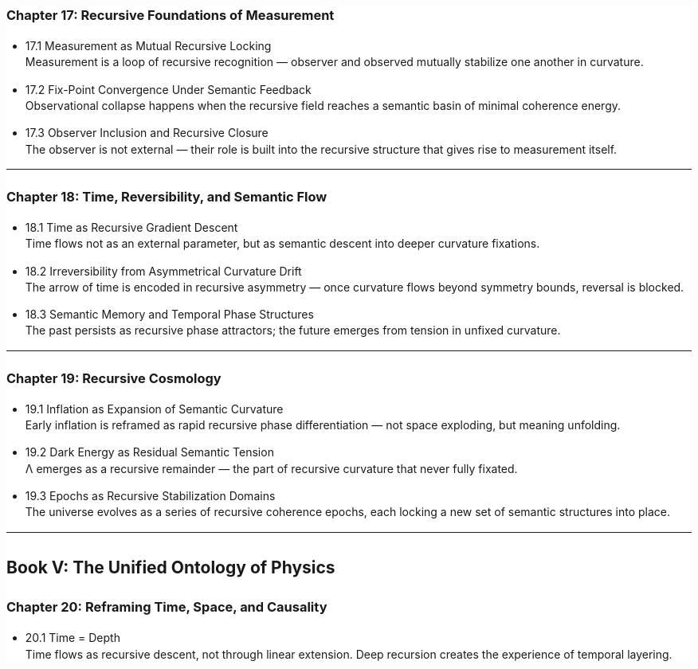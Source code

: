 
### **Chapter 17: Recursive Foundations of Measurement**

- 17.1 Measurement as Mutual Recursive Locking  
  Measurement is a loop of recursive recognition — observer and observed mutually stabilize one another in curvature.

- 17.2 Fix-Point Convergence Under Semantic Feedback  
  Observational collapse happens when the recursive field reaches a semantic basin of minimal coherence energy.

- 17.3 Observer Inclusion and Recursive Closure  
  The observer is not external — their role is built into the recursive structure that gives rise to measurement itself.

---

### **Chapter 18: Time, Reversibility, and Semantic Flow**

- 18.1 Time as Recursive Gradient Descent  
  Time flows not as an external parameter, but as semantic descent into deeper curvature fixations.

- 18.2 Irreversibility from Asymmetrical Curvature Drift  
  The arrow of time is encoded in recursive asymmetry — once curvature flows beyond symmetry bounds, reversal is blocked.

- 18.3 Semantic Memory and Temporal Phase Structures  
  The past persists as recursive phase attractors; the future emerges from tension in unfixed curvature.

---

### **Chapter 19: Recursive Cosmology**

- 19.1 Inflation as Expansion of Semantic Curvature  
  Early inflation is reframed as rapid recursive phase differentiation — not space exploding, but meaning unfolding.

- 19.2 Dark Energy as Residual Semantic Tension  
  Λ emerges as a recursive remainder — the part of recursive curvature that never fully fixated.

- 19.3 Epochs as Recursive Stabilization Domains  
  The universe evolves as a series of recursive coherence epochs, each locking a new set of semantic structures into place.


---

## **Book V: The Unified Ontology of Physics**

### Chapter 20: Reframing Time, Space, and Causality

- 20.1 Time = Depth  
  Time flows as recursive descent, not through linear extension. Deep recursion creates the experience of temporal layering.

